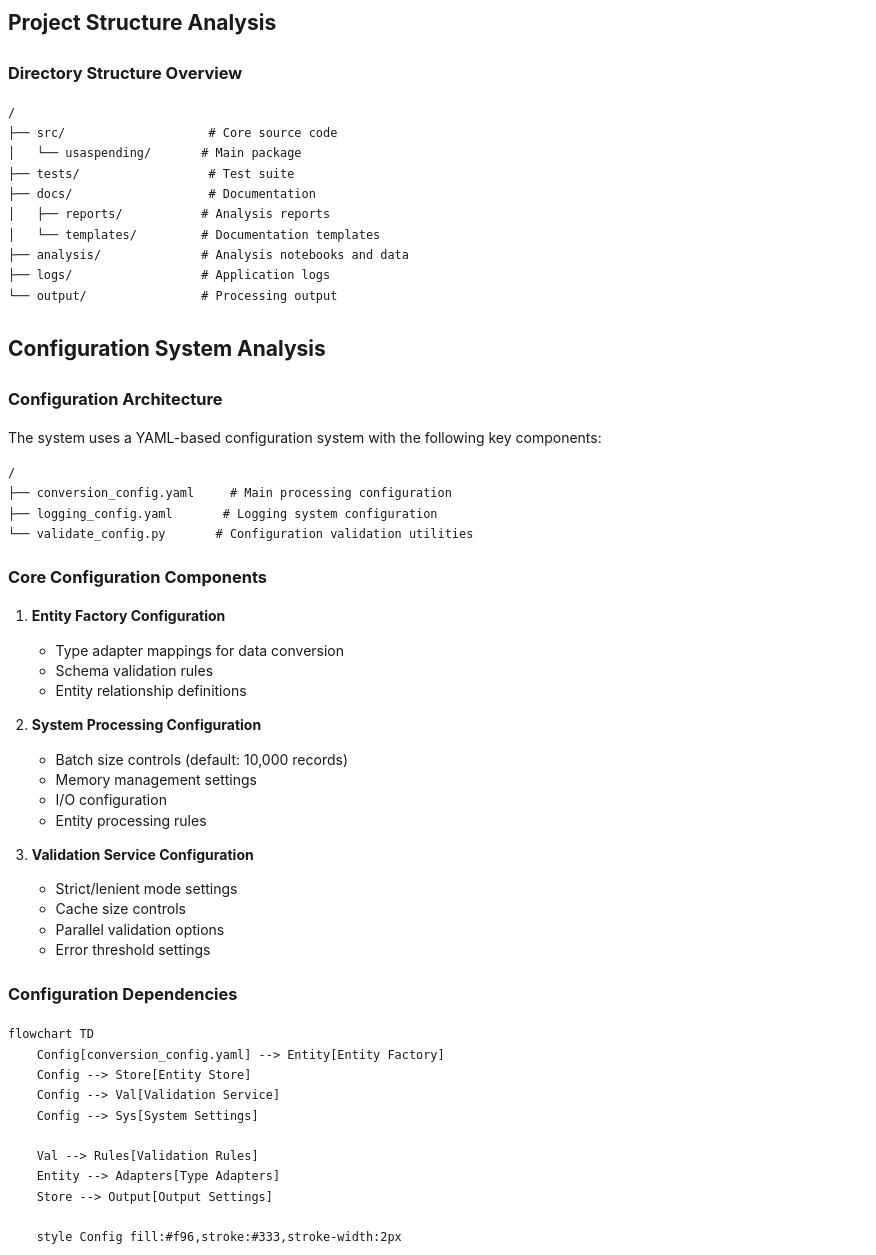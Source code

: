 ## Project Structure Analysis

### Directory Structure Overview

```
/
├── src/                    # Core source code
│   └── usaspending/       # Main package
├── tests/                  # Test suite
├── docs/                   # Documentation
│   ├── reports/           # Analysis reports
│   └── templates/         # Documentation templates
├── analysis/              # Analysis notebooks and data
├── logs/                  # Application logs
└── output/                # Processing output
```

## Configuration System Analysis

### Configuration Architecture

The system uses a YAML-based configuration system with the following key components:

```
/
├── conversion_config.yaml     # Main processing configuration
├── logging_config.yaml       # Logging system configuration
└── validate_config.py       # Configuration validation utilities
```

### Core Configuration Components

1. **Entity Factory Configuration**
   - Type adapter mappings for data conversion
   - Schema validation rules
   - Entity relationship definitions

2. **System Processing Configuration**
   - Batch size controls (default: 10,000 records)
   - Memory management settings
   - I/O configuration
   - Entity processing rules

3. **Validation Service Configuration**
   - Strict/lenient mode settings
   - Cache size controls
   - Parallel validation options
   - Error threshold settings

### Configuration Dependencies

```mermaid
flowchart TD
    Config[conversion_config.yaml] --> Entity[Entity Factory]
    Config --> Store[Entity Store]
    Config --> Val[Validation Service]
    Config --> Sys[System Settings]
    
    Val --> Rules[Validation Rules]
    Entity --> Adapters[Type Adapters]
    Store --> Output[Output Settings]
    
    style Config fill:#f96,stroke:#333,stroke-width:2px
```
